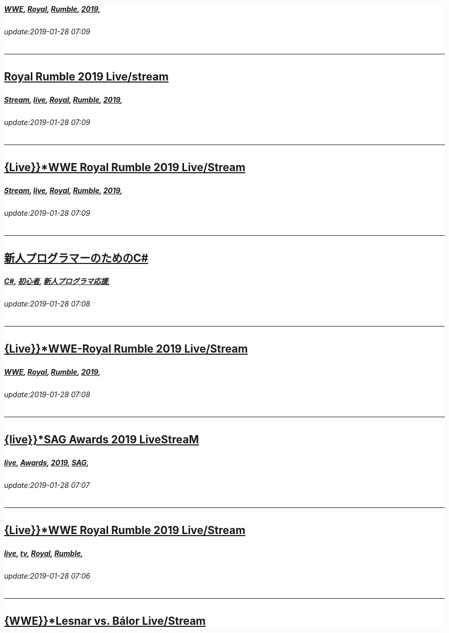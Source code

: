 ##### [WWE](https://qiita.com/tags/WWE), [Royal](https://qiita.com/tags/Royal), [Rumble](https://qiita.com/tags/Rumble), [2019](https://qiita.com/tags/2019), 
###### update:2019-01-28 07:09
---
## [ Royal Rumble 2019 Live/stream](https://qiita.com/afcnfclive/items/4c8428f4c2911871a49f)
##### [Stream](https://qiita.com/tags/Stream), [live](https://qiita.com/tags/live), [Royal](https://qiita.com/tags/Royal), [Rumble](https://qiita.com/tags/Rumble), [2019](https://qiita.com/tags/2019), 
###### update:2019-01-28 07:09
---
## [{Live}}*WWE Royal Rumble 2019 Live/Stream](https://qiita.com/nfllivetv19/items/c4113e1fe209d0e3defd)
##### [Stream](https://qiita.com/tags/Stream), [live](https://qiita.com/tags/live), [Royal](https://qiita.com/tags/Royal), [Rumble](https://qiita.com/tags/Rumble), [2019](https://qiita.com/tags/2019), 
###### update:2019-01-28 07:09
---
## [新人プログラマーのためのC#](https://qiita.com/ika020202/items/397d60915f69c5d1018b)
##### [C#](https://qiita.com/tags/C#), [初心者](https://qiita.com/tags/初心者), [新人プログラマ応援](https://qiita.com/tags/新人プログラマ応援), 
###### update:2019-01-28 07:08
---
## [{Live}}*WWE-Royal Rumble 2019 Live/Stream](https://qiita.com/fastlady3230/items/5950b9b4b2f18ab0b4f9)
##### [WWE](https://qiita.com/tags/WWE), [Royal](https://qiita.com/tags/Royal), [Rumble](https://qiita.com/tags/Rumble), [2019](https://qiita.com/tags/2019), 
###### update:2019-01-28 07:08
---
## [{live}}*SAG Awards 2019 LiveStreaM](https://qiita.com/jenerics/items/318cf8b6c6846e3a928a)
##### [live](https://qiita.com/tags/live), [Awards](https://qiita.com/tags/Awards), [2019](https://qiita.com/tags/2019), [SAG](https://qiita.com/tags/SAG), 
###### update:2019-01-28 07:07
---
## [{Live}}*WWE Royal Rumble 2019 Live/Stream](https://qiita.com/joseppiter3023/items/d98455741ea6ed37a5ba)
##### [live](https://qiita.com/tags/live), [tv](https://qiita.com/tags/tv), [Royal](https://qiita.com/tags/Royal), [Rumble](https://qiita.com/tags/Rumble), 
###### update:2019-01-28 07:06
---
## [{WWE}}*Lesnar vs. Bálor Live/Stream](https://qiita.com/fastlady323/items/3dce2fa9ba3d4158e5a3)